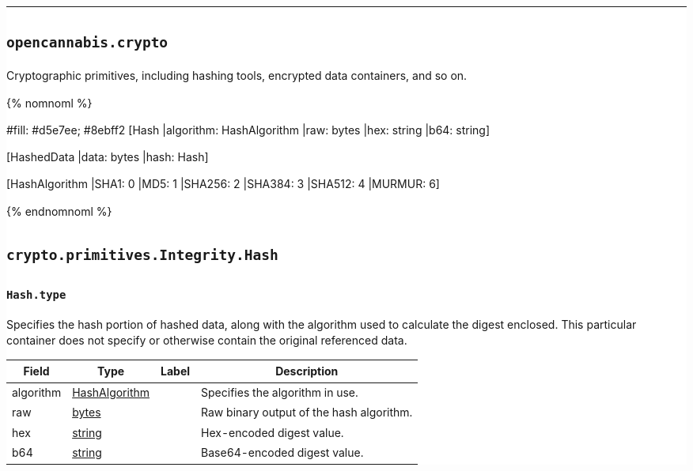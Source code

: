 
----

## `opencannabis.crypto`

Cryptographic primitives, including hashing tools, encrypted data containers, and so on.

{% nomnoml %}

#fill: #d5e7ee; #8ebff2
[Hash
  |algorithm: HashAlgorithm
  |raw: bytes
  |hex: string
  |b64: string]

[HashedData
  |data: bytes
  |hash: Hash]

[HashAlgorithm
  |SHA1: 0
  |MD5: 1
  |SHA256: 2
  |SHA384: 3
  |SHA512: 4
  |MURMUR: 6]

{% endnomnoml %}


<a name="crypto/primitives/Integrity.proto"></a>

## `crypto.primitives.Integrity.Hash`

<a name="opencannabis.crypto.primitives.integrity.Hash"></a>

### `Hash.type`
Specifies the hash portion of hashed data, along with the algorithm used to calculate the digest enclosed. This
particular container does not specify or otherwise contain the original referenced data.


| Field | Type | Label | Description |
| ----- | ---- | ----- | ----------- |
| algorithm | [HashAlgorithm](#opencannabis.crypto.primitives.integrity.HashAlgorithm) |  | Specifies the algorithm in use. |
| raw | [bytes](./XB-Scalar-Value-Types.md#bytes) |  | Raw binary output of the hash algorithm. |
| hex | [string](./XB-Scalar-Value-Types.md#string) |  | Hex-encoded digest value. |
| b64 | [string](./XB-Scalar-Value-Types.md#string) |  | Base64-encoded digest value. |
